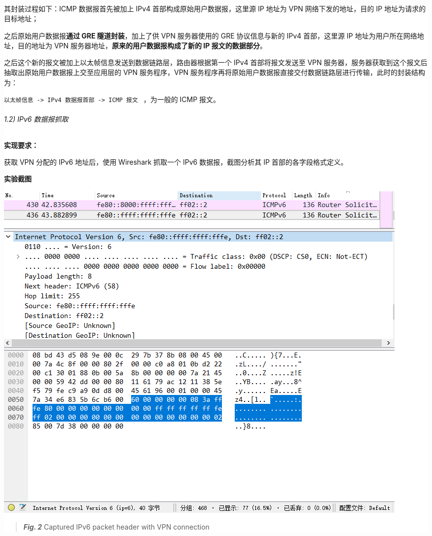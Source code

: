 其封装过程如下：ICMP 数据报首先被加上 IPv4 首部构成原始用户数据报，这里源 IP 地址为 VPN 网络下发的地址，目的 IP 地址为请求的目标地址；

之后原始用户数据报**通过 GRE 隧道封装**，加上了供 VPN 服务器使用的 GRE 协议信息与新的 IPv4 首部，这里源 IP 地址为用户所在网络地址，目的地址为 VPN 服务器地址，**原来的用户数据报构成了新的 IP 报文的数据部分**。

之后这个新的报文被加上以太帧信息发送到数据链路层，路由器根据第一个 IPv4 首部将报文发送至 VPN 服务器，服务器获取到这个报文后抽取出原始用户数据报上交至应用层的 VPN 服务程序，VPN 服务程序再将原始用户数据报直接交付数据链路层进行传输，此时的封装结构为：

`以太帧信息 -> IPv4 数据报首部 -> ICMP 报文 ` ，为一般的 ICMP 报文。

######  1.2) IPv6 数据报抓取

**实现要求：**

获取 VPN 分配的 IPv6 地址后，使用 Wireshark 抓取一个 IPv6 数据报，截图分析其 IP 首部的各字段格式定义。

**实验截图**

![IPv6_Capture](Exp_4_Screenshots/IPv6_Capture.png)

> ***Fig. 2*** Captured IPv6 packet header with VPN connection
